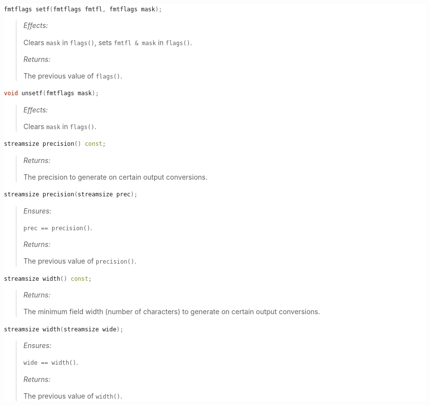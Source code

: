 ``` cpp
fmtflags setf(fmtflags fmtfl, fmtflags mask);
```

> *Effects:*
>
> Clears `mask` in `flags()`, sets `fmtfl & mask` in `flags()`.
>
> *Returns:*
>
> The previous value of `flags()`.

``` cpp
void unsetf(fmtflags mask);
```

> *Effects:*
>
> Clears `mask` in `flags()`.

``` cpp
streamsize precision() const;
```

> *Returns:*
>
> The precision to generate on certain output conversions.

``` cpp
streamsize precision(streamsize prec);
```

> *Ensures:*
>
> `prec == precision()`.
>
> *Returns:*
>
> The previous value of `precision()`.

``` cpp
streamsize width() const;
```

> *Returns:*
>
> The minimum field width (number of characters) to generate on certain
> output conversions.

``` cpp
streamsize width(streamsize wide);
```

> *Ensures:*
>
> `wide == width()`.
>
> *Returns:*
>
> The previous value of `width()`.
